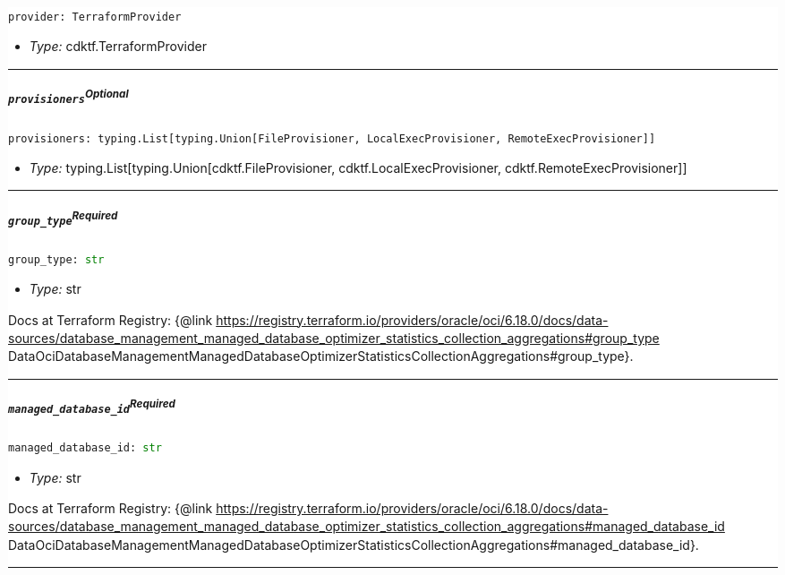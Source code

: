 ```python
provider: TerraformProvider
```

- *Type:* cdktf.TerraformProvider

---

##### `provisioners`<sup>Optional</sup> <a name="provisioners" id="rhizo-co-terraform-provider-oci.dataOciDatabaseManagementManagedDatabaseOptimizerStatisticsCollectionAggregations.DataOciDatabaseManagementManagedDatabaseOptimizerStatisticsCollectionAggregationsConfig.property.provisioners"></a>

```python
provisioners: typing.List[typing.Union[FileProvisioner, LocalExecProvisioner, RemoteExecProvisioner]]
```

- *Type:* typing.List[typing.Union[cdktf.FileProvisioner, cdktf.LocalExecProvisioner, cdktf.RemoteExecProvisioner]]

---

##### `group_type`<sup>Required</sup> <a name="group_type" id="rhizo-co-terraform-provider-oci.dataOciDatabaseManagementManagedDatabaseOptimizerStatisticsCollectionAggregations.DataOciDatabaseManagementManagedDatabaseOptimizerStatisticsCollectionAggregationsConfig.property.groupType"></a>

```python
group_type: str
```

- *Type:* str

Docs at Terraform Registry: {@link https://registry.terraform.io/providers/oracle/oci/6.18.0/docs/data-sources/database_management_managed_database_optimizer_statistics_collection_aggregations#group_type DataOciDatabaseManagementManagedDatabaseOptimizerStatisticsCollectionAggregations#group_type}.

---

##### `managed_database_id`<sup>Required</sup> <a name="managed_database_id" id="rhizo-co-terraform-provider-oci.dataOciDatabaseManagementManagedDatabaseOptimizerStatisticsCollectionAggregations.DataOciDatabaseManagementManagedDatabaseOptimizerStatisticsCollectionAggregationsConfig.property.managedDatabaseId"></a>

```python
managed_database_id: str
```

- *Type:* str

Docs at Terraform Registry: {@link https://registry.terraform.io/providers/oracle/oci/6.18.0/docs/data-sources/database_management_managed_database_optimizer_statistics_collection_aggregations#managed_database_id DataOciDatabaseManagementManagedDatabaseOptimizerStatisticsCollectionAggregations#managed_database_id}.

---